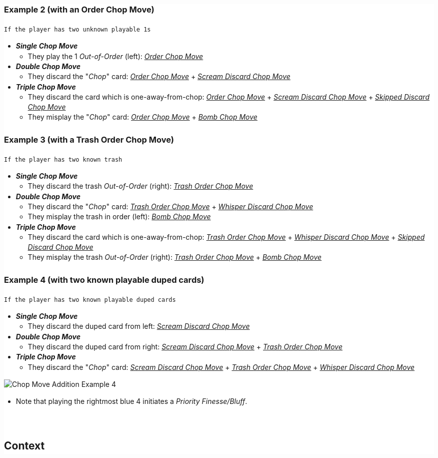 ### Example 2 (with an Order Chop Move)

`If the player has two unknown playable 1s`

- ***Single Chop Move***
  - They play the 1 *Out-of-Order* (left): [*Order Chop Move*](#order-chop-move)
- ***Double Chop Move***
  - They discard the "*Chop*" card: [*Order Chop Move*](#order-chop-move) + [*Scream Discard Chop Move*](#scream-discard-chop-move)
- ***Triple Chop Move***
  - They discard the card which is one-away-from-chop: [*Order Chop Move*](#order-chop-move) + [*Scream Discard Chop Move*](#scream-discard-chop-move) + [*Skipped Discard Chop Move*](#skipped-discard-chop-move)
  * They misplay the "*Chop*" card: [*Order Chop Move*](#order-chop-move) + [*Bomb Chop Move*](#bomb-chop-move)

### Example 3 (with a Trash Order Chop Move)

`If the player has two known trash`

- ***Single Chop Move***
  - They discard the trash *Out-of-Order* (right): [*Trash Order Chop Move*](#trash-order-chop-move)
- ***Double Chop Move***
  - They discard the "*Chop*" card: [*Trash Order Chop Move*](#trash-order-chop-move) + [*Whisper Discard Chop Move*](#whisper-discard-chop-move)
  - They misplay the trash in order (left): [*Bomb Chop Move*](#bomb-chop-move)
- ***Triple Chop Move***
  - They discard the card which is one-away-from-chop: [*Trash Order Chop Move*](#trash-order-chop-move) + [*Whisper Discard Chop Move*](#whisper-discard-chop-move) + [*Skipped Discard Chop Move*](#skipped-discard-chop-move)
  - They misplay the trash *Out-of-Order* (right): [*Trash Order Chop Move*](#trash-order-chop-move) + [*Bomb Chop Move*](#bomb-chop-move)

### Example 4 (with two known playable duped cards)

`If the player has two known playable duped cards`

- ***Single Chop Move***
  - They discard the duped card from left: [*Scream Discard Chop Move*](#scream-discard-chop-move)
- ***Double Chop Move***
  - They discard the duped card from right: [*Scream Discard Chop Move*](#scream-discard-chop-move) + [*Trash Order Chop Move*](#trash-order-chop-move)
- ***Triple Chop Move***
  - They discard the "*Chop*" card: [*Scream Discard Chop Move*](#scream-discard-chop-move) + [*Trash Order Chop Move*](#trash-order-chop-move) + [*Whisper Discard Chop Move*](#whisper-discard-chop-move)

![Chop Move Addition Example 4](https://github.com/iamwhoiamhahaha/hanabi/blob/master/images/2-player/chop_move_addition_example_4.png)

- Note that playing the rightmost blue 4 initiates a *Priority Finesse/Bluff*.

<br/>

## Context
